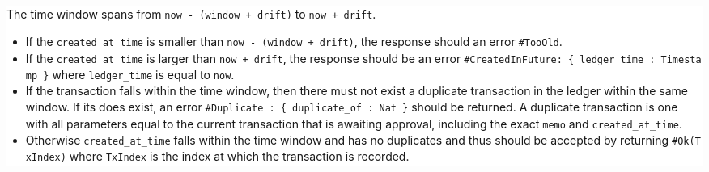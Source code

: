 The time window spans from `now - (window + drift)` to `now + drift`.

- If the `created_at_time` is smaller than `now - (window + drift)`, the response should an error `#TooOld`.
- If the `created_at_time` is larger than `now + drift`, the response should be an error `#CreatedInFuture: { ledger_time : Timestamp }` where `ledger_time` is equal to `now`.
- If the transaction falls within the time window, then there must not exist a duplicate transaction in the ledger within the same window. If its does exist, an error `#Duplicate : { duplicate_of : Nat }` should be returned. A duplicate transaction is one with all parameters equal to the current transaction that is awaiting approval, including the exact `memo` and `created_at_time`.
- Otherwise `created_at_time` falls within the time window and has no duplicates and thus should be accepted by returning `#Ok(TxIndex)` where `TxIndex` is the index at which the transaction is recorded.
